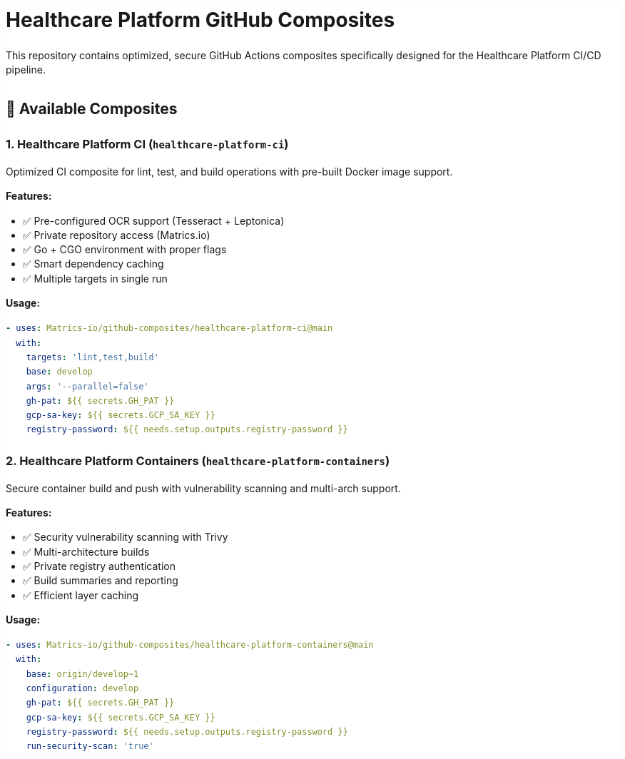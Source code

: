 # Healthcare Platform GitHub Composites

This repository contains optimized, secure GitHub Actions composites specifically designed for the Healthcare Platform CI/CD pipeline.

## 🚀 Available Composites

### 1. Healthcare Platform CI (`healthcare-platform-ci`)
Optimized CI composite for lint, test, and build operations with pre-built Docker image support.

**Features:**
- ✅ Pre-configured OCR support (Tesseract + Leptonica)
- ✅ Private repository access (Matrics.io)
- ✅ Go + CGO environment with proper flags
- ✅ Smart dependency caching
- ✅ Multiple targets in single run

**Usage:**
```yaml
- uses: Matrics-io/github-composites/healthcare-platform-ci@main
  with:
    targets: 'lint,test,build'
    base: develop
    args: '--parallel=false'
    gh-pat: ${{ secrets.GH_PAT }}
    gcp-sa-key: ${{ secrets.GCP_SA_KEY }}
    registry-password: ${{ needs.setup.outputs.registry-password }}
```

### 2. Healthcare Platform Containers (`healthcare-platform-containers`)
Secure container build and push with vulnerability scanning and multi-arch support.

**Features:**
- ✅ Security vulnerability scanning with Trivy
- ✅ Multi-architecture builds
- ✅ Private registry authentication
- ✅ Build summaries and reporting
- ✅ Efficient layer caching

**Usage:**
```yaml
- uses: Matrics-io/github-composites/healthcare-platform-containers@main
  with:
    base: origin/develop~1
    configuration: develop
    gh-pat: ${{ secrets.GH_PAT }}
    gcp-sa-key: ${{ secrets.GCP_SA_KEY }}
    registry-password: ${{ needs.setup.outputs.registry-password }}
    run-security-scan: 'true'
```
